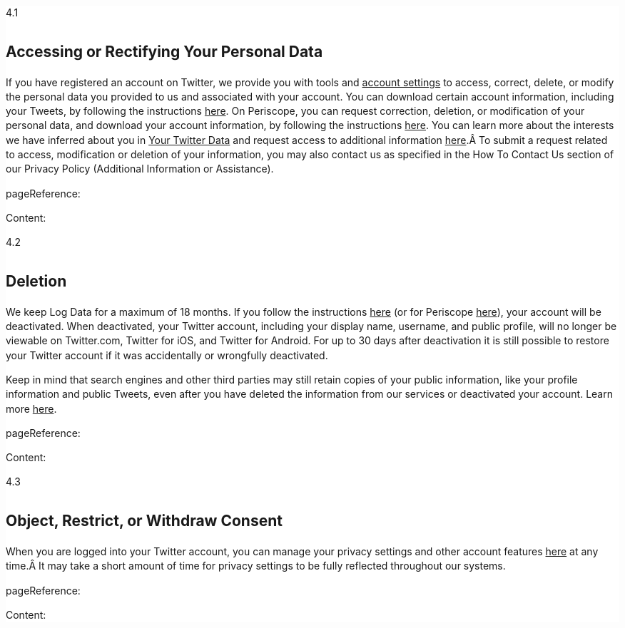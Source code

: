 
4.1

## Accessing or Rectifying Your Personal Data

If you have registered an account on Twitter, we provide you with tools and [account settings](https://twitter.com/settings/account) to access, correct, delete, or modify the personal data you provided to us and associated with your account. You can download certain account information, including your Tweets, by following the instructions [here](https://help.twitter.com/en/managing-your-account/how-to-download-your-twitter-archive). On Periscope, you can request correction, deletion, or modification of your personal data, and download your account information, by following the instructions [here](https://help.pscp.tv/customer/portal/articles/2932270). You can learn more about the interests we have inferred about you in [Your Twitter Data](https://twitter.com/settings/your_twitter_data) and request access to additional information [here](https://help.twitter.com/forms/privacy).Â To submit a request related to access, modification or deletion of your information, you may also contact us as specified in the How To Contact Us section of our Privacy Policy (Additional Information or Assistance).

pageReference: 

Content:

4.2

## Deletion

We keep Log Data for a maximum of 18 months. If you follow the instructions [here](https://help.twitter.com/en/managing-your-account/how-to-deactivate-twitter-account) (or for Periscope [here](https://help.pscp.tv/customer/portal/articles/2460220)), your account will be deactivated. When deactivated, your Twitter account, including your display name, username, and public profile, will no longer be viewable on Twitter.com, Twitter for iOS, and Twitter for Android. For up to 30 days after deactivation it is still possible to restore your Twitter account if it was accidentally or wrongfully deactivated.

Keep in mind that search engines and other third parties may still retain copies of your public information, like your profile information and public Tweets, even after you have deleted the information from our services or deactivated your account. Learn more [here](https://help.twitter.com/en/safety-and-security/remove-twitter-profile-from-google-search).

pageReference: 

Content:

4.3

## Object, Restrict, or Withdraw Consent

When you are logged into your Twitter account, you can manage your privacy settings and other account features [here](https://twitter.com/settings/account) at any time.Â It may take a short amount of time for privacy settings to be fully reflected throughout our systems.

pageReference: 

Content:

